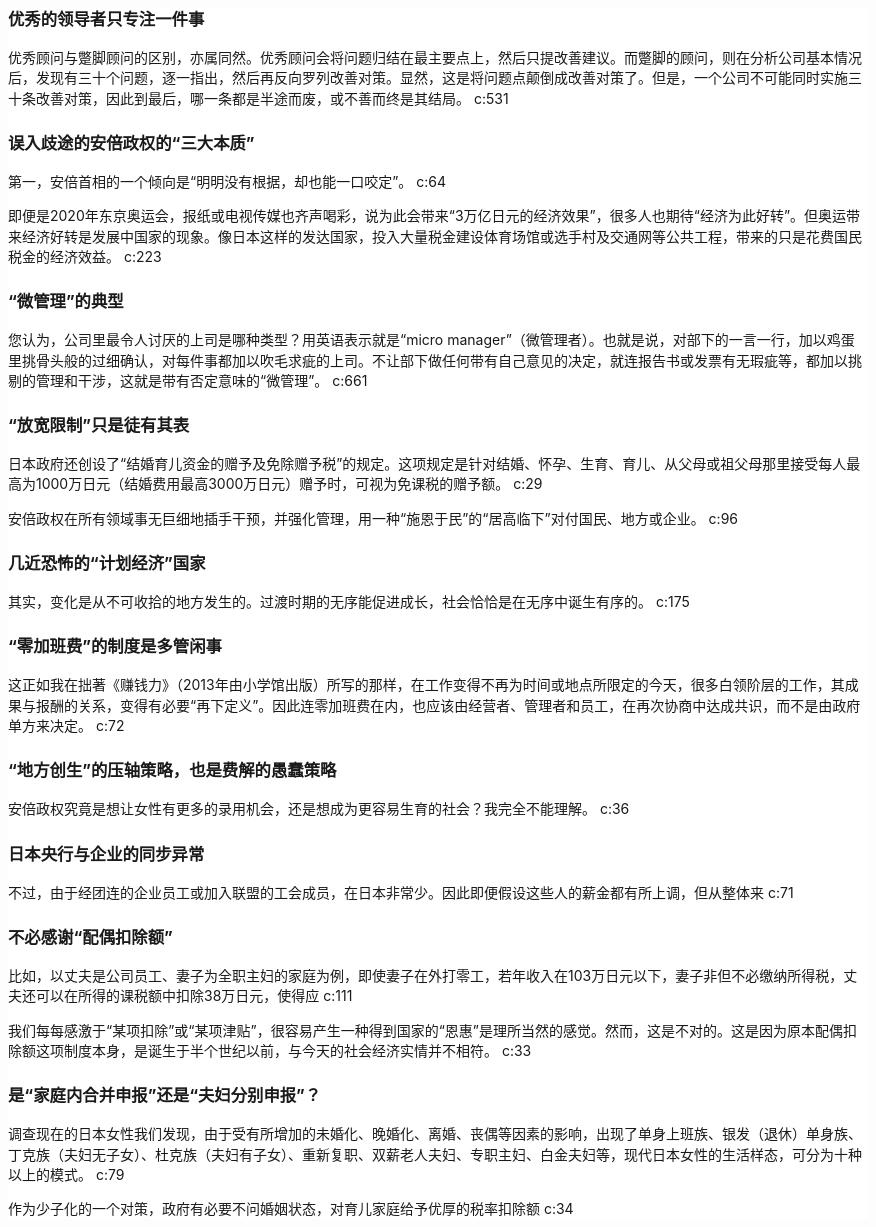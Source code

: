 ### 优秀的领导者只专注一件事

优秀顾问与蹩脚顾问的区别，亦属同然。优秀顾问会将问题归结在最主要点上，然后只提改善建议。而蹩脚的顾问，则在分析公司基本情况后，发现有三十个问题，逐一指出，然后再反向罗列改善对策。显然，这是将问题点颠倒成改善对策了。但是，一个公司不可能同时实施三十条改善对策，因此到最后，哪一条都是半途而废，或不善而终是其结局。 c:531

### 误入歧途的安倍政权的“三大本质”

第一，安倍首相的一个倾向是“明明没有根据，却也能一口咬定”。 c:64

即便是2020年东京奥运会，报纸或电视传媒也齐声喝彩，说为此会带来“3万亿日元的经济效果”，很多人也期待“经济为此好转”。但奥运带来经济好转是发展中国家的现象。像日本这样的发达国家，投入大量税金建设体育场馆或选手村及交通网等公共工程，带来的只是花费国民税金的经济效益。 c:223

### “微管理”的典型

您认为，公司里最令人讨厌的上司是哪种类型？用英语表示就是“micro manager”（微管理者）。也就是说，对部下的一言一行，加以鸡蛋里挑骨头般的过细确认，对每件事都加以吹毛求疵的上司。不让部下做任何带有自己意见的决定，就连报告书或发票有无瑕疵等，都加以挑剔的管理和干涉，这就是带有否定意味的“微管理”。 c:661

### “放宽限制”只是徒有其表

日本政府还创设了“结婚育儿资金的赠予及免除赠予税”的规定。这项规定是针对结婚、怀孕、生育、育儿、从父母或祖父母那里接受每人最高为1000万日元（结婚费用最高3000万日元）赠予时，可视为免课税的赠予额。 c:29

安倍政权在所有领域事无巨细地插手干预，并强化管理，用一种“施恩于民”的“居高临下”对付国民、地方或企业。 c:96

### 几近恐怖的“计划经济”国家

其实，变化是从不可收拾的地方发生的。过渡时期的无序能促进成长，社会恰恰是在无序中诞生有序的。 c:175

### “零加班费”的制度是多管闲事

这正如我在拙著《赚钱力》（2013年由小学馆出版）所写的那样，在工作变得不再为时间或地点所限定的今天，很多白领阶层的工作，其成果与报酬的关系，变得有必要“再下定义”。因此连零加班费在内，也应该由经营者、管理者和员工，在再次协商中达成共识，而不是由政府单方来决定。 c:72

### “地方创生”的压轴策略，也是费解的愚蠢策略

安倍政权究竟是想让女性有更多的录用机会，还是想成为更容易生育的社会？我完全不能理解。 c:36

### 日本央行与企业的同步异常

不过，由于经团连的企业员工或加入联盟的工会成员，在日本非常少。因此即便假设这些人的薪金都有所上调，但从整体来 c:71

### 不必感谢“配偶扣除额”

比如，以丈夫是公司员工、妻子为全职主妇的家庭为例，即使妻子在外打零工，若年收入在103万日元以下，妻子非但不必缴纳所得税，丈夫还可以在所得的课税额中扣除38万日元，使得应 c:111

我们每每感激于“某项扣除”或“某项津贴”，很容易产生一种得到国家的“恩惠”是理所当然的感觉。然而，这是不对的。这是因为原本配偶扣除额这项制度本身，是诞生于半个世纪以前，与今天的社会经济实情并不相符。 c:33

### 是“家庭内合并申报”还是“夫妇分别申报”？

调查现在的日本女性我们发现，由于受有所增加的未婚化、晚婚化、离婚、丧偶等因素的影响，出现了单身上班族、银发（退休）单身族、丁克族（夫妇无子女）、杜克族（夫妇有子女）、重新复职、双薪老人夫妇、专职主妇、白金夫妇等，现代日本女性的生活样态，可分为十种以上的模式。 c:79

作为少子化的一个对策，政府有必要不问婚姻状态，对育儿家庭给予优厚的税率扣除额 c:34
